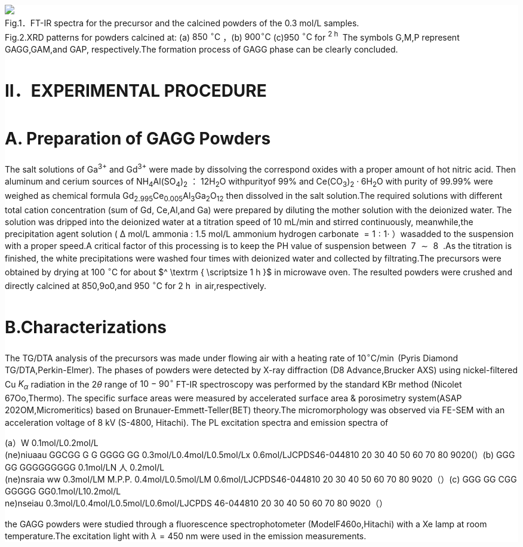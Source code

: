 ![](images/54fe7224aab198b87b2a1c9283fc9d1be03b38550c5d6b03e5d14876414df91b.jpg)  
Fig.1．FT-IR spectra for the precursor and the calcined powders of the $0 . 3 ~ \mathrm { m o l / L }$ samples.   
Fig.2.XRD patterns for powders calcined at: (a) $8 5 0 ~ ^ { \circ } \mathrm { C }$ ，(b) $9 0 0 ^ { \circ } \mathrm { C }$ (c)950 $^ { \circ } \mathrm { C }$ for $^ { 2 \mathrm { ~ h ~ } }$ The symbols G,M,P represent GAGG,GAM,and GAP, respectively.The formation process of GAGG phase can be clearly concluded.

# II．EXPERIMENTAL PROCEDURE

# A. Preparation of GAGG Powders

The salt solutions of $\mathrm { G a ^ { 3 + } }$ and $\mathrm { G d ^ { 3 + } }$ were made by dissolving the correspond oxides with a proper amount of hot nitric acid. Then aluminum and cerium sources of $\mathrm { N H _ { 4 } A l ( S O _ { 4 } ) _ { 2 } }$ ： $\mathrm { 1 2 H _ { 2 } O }$ withpurityof $9 9 \%$ and $\mathrm { { C e } ( \mathrm { { C O } _ { 3 } ) _ { 2 } \cdot 6 \mathrm { { H } _ { 2 } O } } }$ with purity of $9 9 . 9 9 \%$ were weighed as chemical formula $\mathrm { G d _ { 2 . 9 9 5 } C e _ { 0 . 0 0 5 } A l _ { 3 } G a _ { 2 } O _ { 1 2 } }$ then dissolved in the salt solution.The required solutions with different total cation concentration (sum of Gd, Ce,Al,and Ga) were prepared by diluting the mother solution with the deionized water. The solution was dripped into the deionized water at a titration speed of $1 0 \ \mathrm { m L / m i n }$ and stirred continuously, meanwhile,the precipitation agent solution ( $\mathrm { \Delta \ m o l / L }$ ammonia : $1 . 5 ~ \mathrm { m o l / L }$ ammonium hydrogen carbonate $= 1 : 1 \cdot$ ）wasadded to the suspension with a proper speed.A critical factor of this processing is to keep the PH value of suspension between $\mathrm { ~ 7 ~ } \sim \mathrm { ~ 8 ~ }$ .As the titration is finished, the white precipitations were washed four times with deionized water and collected by filtrating.The precursors were obtained by drying at $1 0 0 ~ ^ { \circ } \mathrm { C }$ for about $^ \textrm { \scriptsize 1 h }$ in microwave oven. The resulted powders were crushed and directly calcined at 850,9o0,and $9 5 0 ~ ^ { \circ } \mathrm { C }$ for $2 \mathrm { ~ h ~ }$ in air,respectively.

# B.Characterizations

The TG/DTA analysis of the precursors was made under flowing air with a heating rate of $1 0 ^ { \circ } \mathrm { C } / \operatorname* { m i n }$ (Pyris Diamond TG/DTA,Perkin-Elmer). The phases of powders were detected by X-ray diffraction (D8 Advance,Brucker AXS) using nickel-filtered Cu $K _ { \alpha }$ radiation in the $2 \theta$ range of $1 0 \mathrm { ~ - ~ } 9 0 ^ { \circ }$ FT-IR spectroscopy was performed by the standard KBr method (Nicolet 67Oo,Thermo). The specific surface areas were measured by accelerated surface area & porosimetry system(ASAP 202OM,Micromeritics) based on Brunauer-Emmett-Teller(BET) theory.The micromorphology was observed via FE-SEM with an acceleration voltage of $8 ~ \mathrm { k V }$ (S-4800, Hitachi). The PL excitation spectra and emission spectra of

(a）W 0.1mol/L0.2mol/L  
(ne)niuaau GGCGG G G GGGG GG 0.3mol/L0.4mol/L0.5mol/Lx 0.6mol/LJCPDS46-044810 20 30 40 50 60 70 80 9020(）(b) GGG GG GGGGGGGGG 0.1mol/LN 人 0.2mol/L  
(ne)nsraia ww 0.3mol/LM M.P.P. 0.4mol/L0.5mol/LM 0.6mol/LJCPDS46-044810 20 30 40 50 60 70 80 9020（）(c) GGG GG CGG GGGGG GG0.1mol/L10.2mol/L  
ne)nseiau 0.3mol/L0.4mol/L0.5mol/L0.6mol/LJCPDS 46-044810 20 30 40 50 60 70 80 9020（）

the GAGG powders were studied through a fluorescence spectrophotometer (ModelF460o,Hitachi) with a Xe lamp at room temperature.The excitation light with $\lambda = 4 5 0 ~ \mathrm { { n m } }$ were used in the emission measurements.

